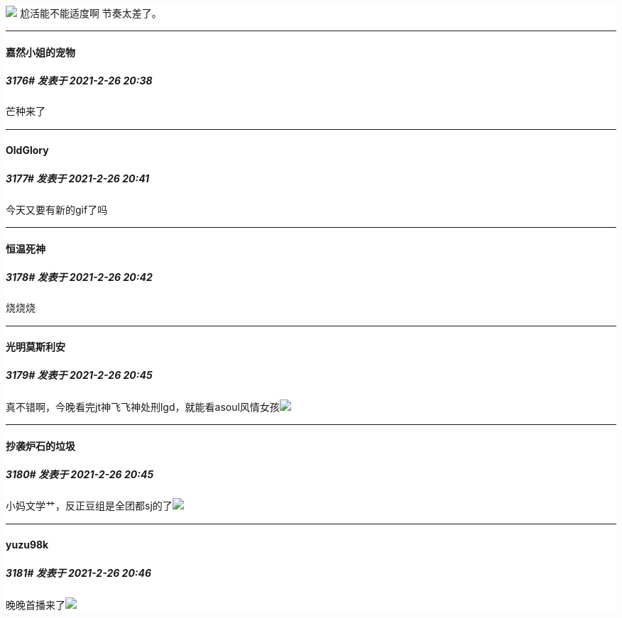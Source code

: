 
<img src="https://static.saraba1st.com/image/smiley/face2017/004.gif" referrerpolicy="no-referrer"> 尬活能不能适度啊 节奏太差了。


-----

####  嘉然小姐的宠物  
##### 3176#       发表于 2021-2-26 20:38


芒种来了


-----

####  OldGlory  
##### 3177#       发表于 2021-2-26 20:41


今天又要有新的gif了吗


-----

####  恒温死神  
##### 3178#       发表于 2021-2-26 20:42


烧烧烧


-----

####  光明莫斯利安  
##### 3179#       发表于 2021-2-26 20:45


真不错啊，今晚看完jt神飞飞神处刑lgd，就能看asoul风情女孩<img src="https://static.saraba1st.com/image/smiley/face2017/075.png" referrerpolicy="no-referrer">


-----

####  抄袭炉石的垃圾  
##### 3180#       发表于 2021-2-26 20:45


小妈文学艹，反正豆组是全团都sj的了<img src="https://static.saraba1st.com/image/smiley/face2017/076.png" referrerpolicy="no-referrer">


-----

####  yuzu98k  
##### 3181#       发表于 2021-2-26 20:46


晚晚首播来了<img src="https://static.saraba1st.com/image/smiley/face2017/169.gif" referrerpolicy="no-referrer">

